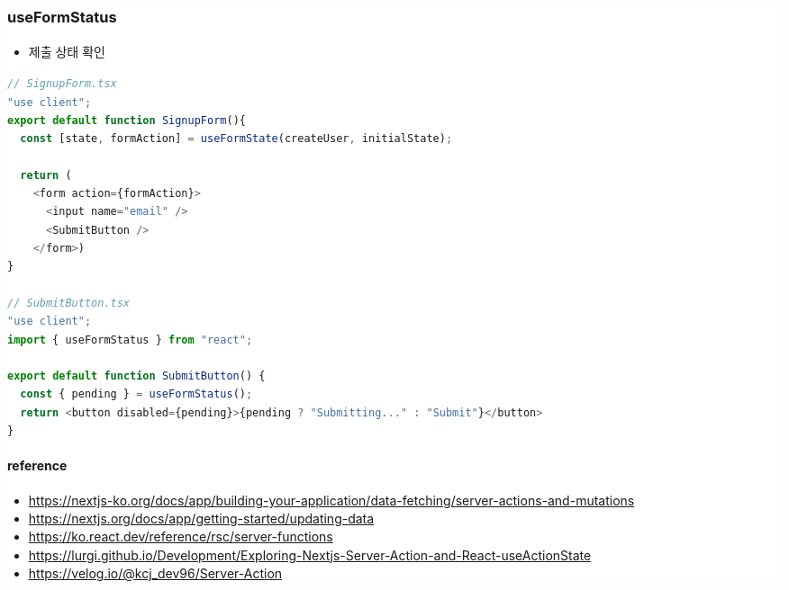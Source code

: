 ### useFormStatus
- 제출 상태 확인

```javascript
// SignupForm.tsx
"use client";
export default function SignupForm(){
  const [state, formAction] = useFormState(createUser, initialState);

  return (
    <form action={formAction}>
      <input name="email" />
      <SubmitButton />
    </form>)
}

// SubmitButton.tsx
"use client";
import { useFormStatus } from "react";

export default function SubmitButton() {
  const { pending } = useFormStatus();
  return <button disabled={pending}>{pending ? "Submitting..." : "Submit"}</button>
}
```

#### reference

- https://nextjs-ko.org/docs/app/building-your-application/data-fetching/server-actions-and-mutations
- https://nextjs.org/docs/app/getting-started/updating-data
- https://ko.react.dev/reference/rsc/server-functions
- https://lurgi.github.io/Development/Exploring-Nextjs-Server-Action-and-React-useActionState
- https://velog.io/@kcj_dev96/Server-Action
